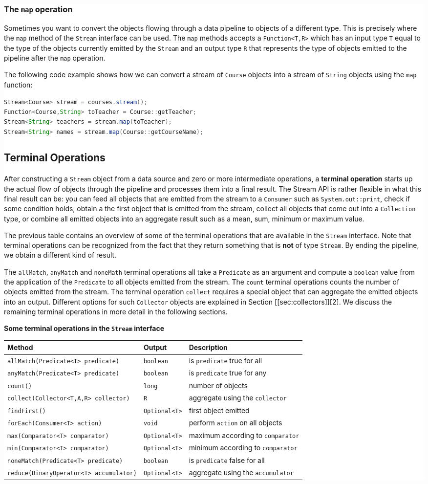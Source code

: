 ### The `map` operation
Sometimes you want to convert the objects flowing through a data pipeline to objects of a different type. This is precisely where the `map` method of the `Stream` interface can be used. The `map` methods accepts a `Function<T,R>` which has an input type `T` equal to the type of the objects currently emitted by the `Stream` and an output type `R` that represents the type of objects emitted to the pipeline after the `map` operation.

The following code example shows how we can convert a stream of `Course` objects into a stream of `String` objects using the `map` function:

```java
Stream<Course> stream = courses.stream();
Function<Course,String> toTeacher = Course::getTeacher;
Stream<String> teachers = stream.map(toTeacher);
Stream<String> names = stream.map(Course::getCourseName);
```

## Terminal Operations
After constructing a `Stream` object from a data source and zero or more intermediate operations, a **terminal operation** starts up the actual flow of objects through the pipeline and processes them into a final result. The Stream API is rather flexible in what this final result can be: you can feed all objects that are emitted from the stream to a `Consumer` such as `System.out::print`, check if some condition holds, obtain a the first object that is emitted from the stream, collect all objects that come out into a `Collection` type, or combine all emitted objects into an aggregate result such as a mean, sum, minimum or maximum value.

The previous table contains an overview of some of the terminal operations that are available in the `Stream` interface. Note that terminal operations can be recognized from the fact that they return something that is **not** of type `Stream`. By ending the pipeline, we obtain a different kind of result.

The `allMatch`, `anyMatch` and `noneMath` terminal operations all take a `Predicate` as an argument and compute a `boolean` value from the application of the `Predicate` to all objects emitted from the stream. The `count` terminal operations counts the number of objects emitted from the stream. The terminal operation `collect` requires a special object that can aggregate the emitted objects into an output. Different options for such `Collector` objects are explained in Section [\[sec:collectors\]][2]. We discuss the remaining terminal operations in more detail in the following sections.

**Some terminal operations in the `Stream` interface**

| Method                                  | Output        | Description                       |
|:----------------------------------------|:--------------|:----------------------------------|
| `allMatch(Predicate<T> predicate)`      | `boolean`     | is `predicate` true for all       |
| `anyMatch(Predicate<T> predicate)`      | `boolean`     | is `predicate` true for any       |
| `count()`                               | `long`        | number of objects                 |
| `collect(Collector<T,A,R> collector)`   | `R`           | aggregate using the `collector`   |
| `findFirst()`                           | `Optional<T>` | first object emitted              |
| `forEach(Consumer<T> action)`           | `void`        | perform `action` on all objects   |
| `max(Comparator<T> comparator)`         | `Optional<T>` | maximum according to `comparator` |
| `min(Comparator<T> comparator)`         | `Optional<T>` | minimum according to `comparator` |
| `noneMatch(Predicate<T> predicate)`     | `boolean`     | is `predicate` false for all      |
| `reduce(BinaryOperator<T> accumulator)` | `Optional<T>` | aggregate using the `accumulator` |
